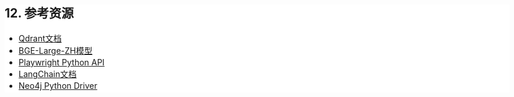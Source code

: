 ## 12. 参考资源

- [Qdrant文档](https://qdrant.tech/documentation/)
- [BGE-Large-ZH模型](https://huggingface.co/BAAI/bge-large-zh)
- [Playwright Python API](https://playwright.dev/python/docs/intro)
- [LangChain文档](https://python.langchain.com/docs/get_started/introduction)
- [Neo4j Python Driver](https://neo4j.com/docs/python-manual/current/) 